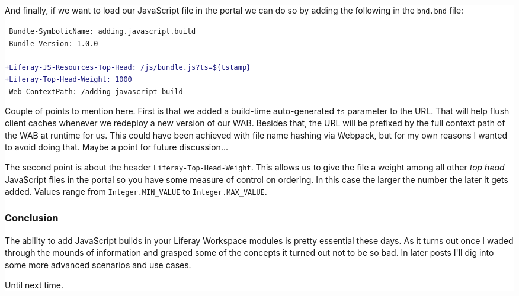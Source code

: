 And finally, if we want to load our JavaScript file in the portal we can do so by adding the following in the `bnd.bnd` file:

```diff
 Bundle-SymbolicName: adding.javascript.build
 Bundle-Version: 1.0.0
 
+Liferay-JS-Resources-Top-Head: /js/bundle.js?ts=${tstamp}
+Liferay-Top-Head-Weight: 1000
 Web-ContextPath: /adding-javascript-build
```

Couple of points to mention here. First is that we added a build-time auto-generated `ts` parameter to the URL. That will help flush client caches whenever we redeploy a new version of our WAB. Besides that, the URL will be prefixed by the full context path of the WAB at runtime for us. This could have been achieved with file name hashing via Webpack, but for my own reasons I wanted to avoid doing that. Maybe a point for future discussion...

The second point is about the header  `Liferay-Top-Head-Weight`. This allows us to give the file a weight among all other _top head_ JavaScript files in the portal so you have some measure of control on ordering. In this case the larger the number the later it gets added. Values range from `Integer.MIN_VALUE` to `Integer.MAX_VALUE`.

### Conclusion

The ability to add JavaScript builds in your Liferay Workspace modules is pretty essential these days. As it turns out once I waded through the mounds of information and grasped some of the concepts it turned out not to be so bad. In later posts I'll dig into some more advanced scenarios and use cases.

Until next time.



[1]: https://webpack.js.org/concepts/